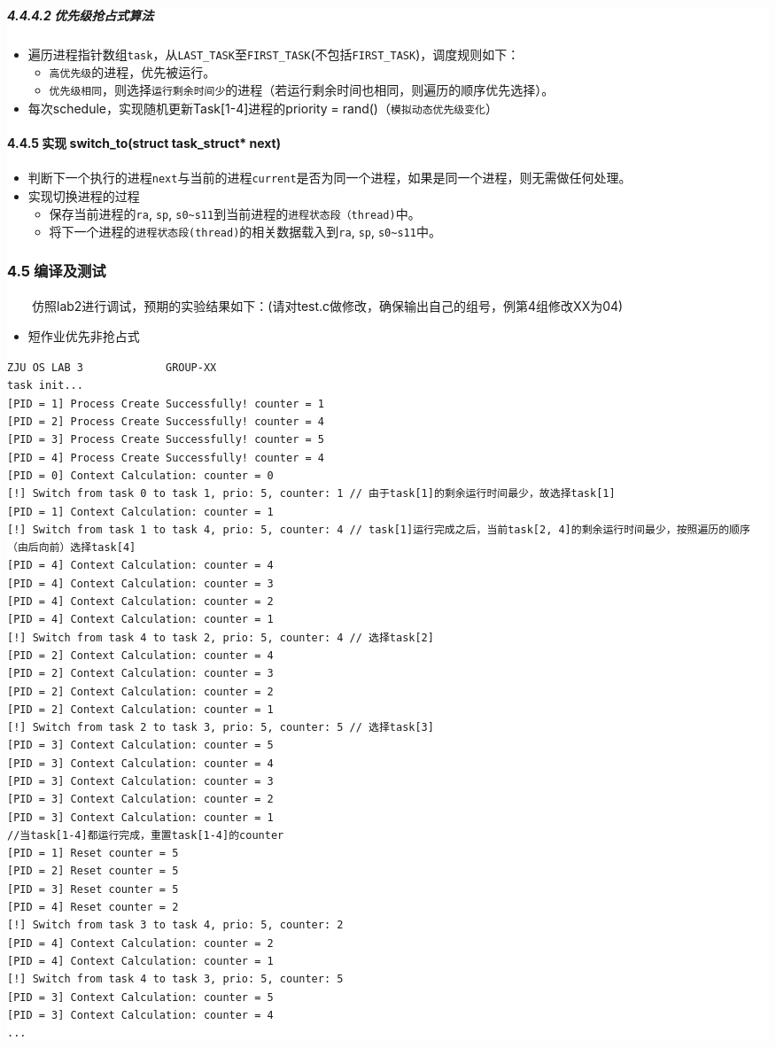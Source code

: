 ##### 4.4.4.2 优先级抢占式算法

* 遍历进程指针数组`task`，从`LAST_TASK`至`FIRST_TASK`(不包括`FIRST_TASK`)，调度规则如下：
    * `高优先级`的进程，优先被运行。
    * `优先级相同`，则选择`运行剩余时间少`的进程（若运行剩余时间也相同，则遍历的顺序优先选择）。
* 每次schedule，实现随机更新Task[1-4]进程的priority = rand()（``模拟动态优先级变化``）


#### 4.4.5 实现 switch_to(struct task_struct* next)

* 判断下一个执行的进程`next`与当前的进程`current`是否为同一个进程，如果是同一个进程，则无需做任何处理。
* 实现切换进程的过程
    * 保存当前进程的`ra`, `sp`, `s0~s11`到当前进程的`进程状态段（thread)`中。
    * 将下一个进程的`进程状态段(thread)`的相关数据载入到`ra`, `sp`, `s0~s11`中。

### 4.5 编译及测试

&emsp;&emsp;仿照lab2进行调试，预期的实验结果如下：(请对test.c做修改，确保输出自己的组号，例第4组修改XX为04)

* 短作业优先非抢占式

```
ZJU OS LAB 3             GROUP-XX
task init...
[PID = 1] Process Create Successfully! counter = 1
[PID = 2] Process Create Successfully! counter = 4
[PID = 3] Process Create Successfully! counter = 5
[PID = 4] Process Create Successfully! counter = 4
[PID = 0] Context Calculation: counter = 0
[!] Switch from task 0 to task 1, prio: 5, counter: 1 // 由于task[1]的剩余运行时间最少，故选择task[1]
[PID = 1] Context Calculation: counter = 1
[!] Switch from task 1 to task 4, prio: 5, counter: 4 // task[1]运行完成之后，当前task[2, 4]的剩余运行时间最少，按照遍历的顺序（由后向前）选择task[4]
[PID = 4] Context Calculation: counter = 4
[PID = 4] Context Calculation: counter = 3
[PID = 4] Context Calculation: counter = 2
[PID = 4] Context Calculation: counter = 1
[!] Switch from task 4 to task 2, prio: 5, counter: 4 // 选择task[2]
[PID = 2] Context Calculation: counter = 4
[PID = 2] Context Calculation: counter = 3
[PID = 2] Context Calculation: counter = 2
[PID = 2] Context Calculation: counter = 1
[!] Switch from task 2 to task 3, prio: 5, counter: 5 // 选择task[3]
[PID = 3] Context Calculation: counter = 5
[PID = 3] Context Calculation: counter = 4
[PID = 3] Context Calculation: counter = 3
[PID = 3] Context Calculation: counter = 2
[PID = 3] Context Calculation: counter = 1
//当task[1-4]都运行完成，重置task[1-4]的counter
[PID = 1] Reset counter = 5
[PID = 2] Reset counter = 5
[PID = 3] Reset counter = 5
[PID = 4] Reset counter = 2
[!] Switch from task 3 to task 4, prio: 5, counter: 2
[PID = 4] Context Calculation: counter = 2
[PID = 4] Context Calculation: counter = 1
[!] Switch from task 4 to task 3, prio: 5, counter: 5
[PID = 3] Context Calculation: counter = 5
[PID = 3] Context Calculation: counter = 4
...
```
